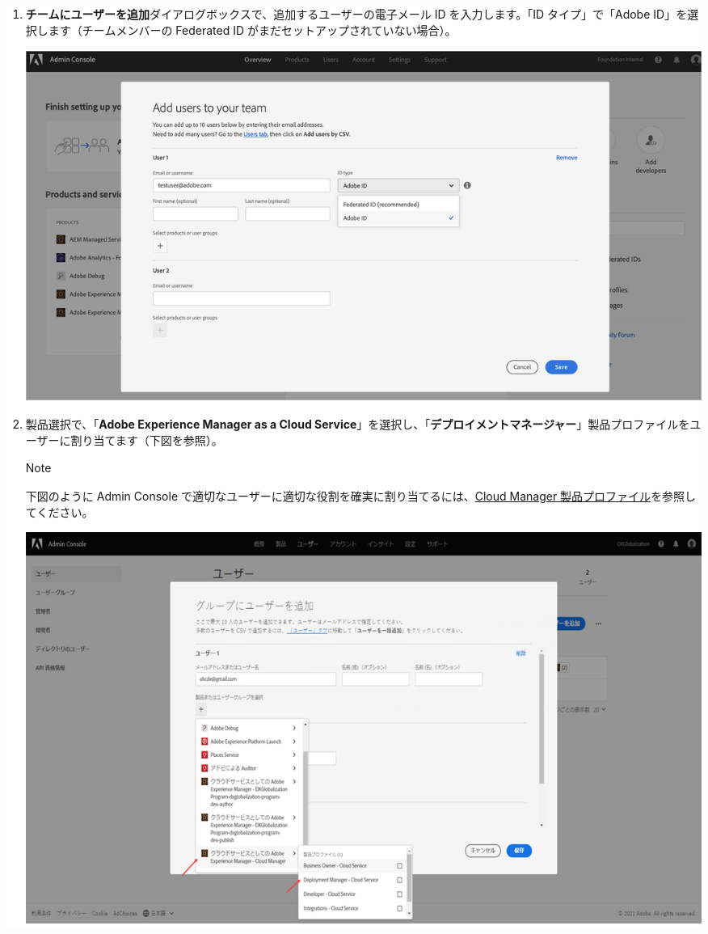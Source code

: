 1. **チームにユーザーを追加**&#x200B;ダイアログボックスで、追加するユーザーの電子メール ID を入力します。「ID タイプ」で「Adobe ID」を選択します（チームメンバーの Federated ID がまだセットアップされていない場合）。

   ![](/help/journey-onboarding/assets/assign-team5.png)

1. 製品選択で、「**Adobe Experience Manager as a Cloud Service**」を選択し、「**デプロイメントマネージャー**」製品プロファイルをユーザーに割り当てます（下図を参照）。

   >[!NOTE]
   >下図のように Admin Console で適切なユーザーに適切な役割を確実に割り当てるには、[Cloud Manager 製品プロファイル](https://experienceleague.adobe.com/docs/experience-manager-cloud-service/onboarding/onboarding-concepts/aem-cs-team-product-profiles.html?lang=ja#cloud-manager-product-profiles)を参照してください。

   ![](/help/journey-onboarding/assets/assign-team6.png)
